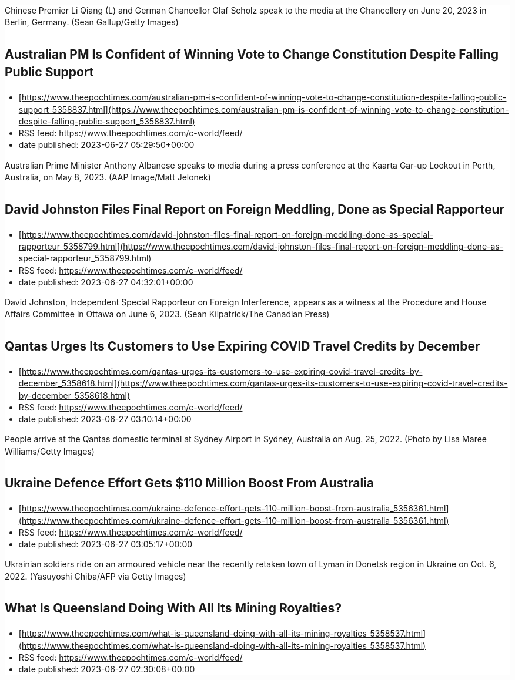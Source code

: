 Chinese Premier Li Qiang (L) and German Chancellor Olaf Scholz speak to the media at the Chancellery on June 20, 2023 in Berlin, Germany. (Sean Gallup/Getty Images)

## Australian PM Is Confident of Winning Vote to Change Constitution Despite Falling Public Support
 - [https://www.theepochtimes.com/australian-pm-is-confident-of-winning-vote-to-change-constitution-despite-falling-public-support_5358837.html](https://www.theepochtimes.com/australian-pm-is-confident-of-winning-vote-to-change-constitution-despite-falling-public-support_5358837.html)
 - RSS feed: https://www.theepochtimes.com/c-world/feed/
 - date published: 2023-06-27 05:29:50+00:00

Australian Prime Minister Anthony Albanese speaks to media during a press conference at the Kaarta Gar-up Lookout in Perth, Australia, on May 8, 2023. (AAP Image/Matt Jelonek)

## David Johnston Files Final Report on Foreign Meddling, Done as Special Rapporteur
 - [https://www.theepochtimes.com/david-johnston-files-final-report-on-foreign-meddling-done-as-special-rapporteur_5358799.html](https://www.theepochtimes.com/david-johnston-files-final-report-on-foreign-meddling-done-as-special-rapporteur_5358799.html)
 - RSS feed: https://www.theepochtimes.com/c-world/feed/
 - date published: 2023-06-27 04:32:01+00:00

David Johnston, Independent Special Rapporteur on Foreign Interference, appears as a witness at the Procedure and House Affairs Committee in Ottawa on June 6, 2023. (Sean Kilpatrick/The Canadian Press)

## Qantas Urges Its Customers to Use Expiring COVID Travel Credits by December
 - [https://www.theepochtimes.com/qantas-urges-its-customers-to-use-expiring-covid-travel-credits-by-december_5358618.html](https://www.theepochtimes.com/qantas-urges-its-customers-to-use-expiring-covid-travel-credits-by-december_5358618.html)
 - RSS feed: https://www.theepochtimes.com/c-world/feed/
 - date published: 2023-06-27 03:10:14+00:00

People arrive at the Qantas domestic terminal at Sydney Airport in Sydney, Australia on Aug. 25, 2022. (Photo by Lisa Maree Williams/Getty Images)

## Ukraine Defence Effort Gets $110 Million Boost From Australia
 - [https://www.theepochtimes.com/ukraine-defence-effort-gets-110-million-boost-from-australia_5356361.html](https://www.theepochtimes.com/ukraine-defence-effort-gets-110-million-boost-from-australia_5356361.html)
 - RSS feed: https://www.theepochtimes.com/c-world/feed/
 - date published: 2023-06-27 03:05:17+00:00

Ukrainian soldiers ride on an armoured vehicle near the recently retaken town of Lyman in Donetsk region in Ukraine on Oct. 6, 2022. (Yasuyoshi Chiba/AFP via Getty Images)

## What Is Queensland Doing With All Its Mining Royalties?
 - [https://www.theepochtimes.com/what-is-queensland-doing-with-all-its-mining-royalties_5358537.html](https://www.theepochtimes.com/what-is-queensland-doing-with-all-its-mining-royalties_5358537.html)
 - RSS feed: https://www.theepochtimes.com/c-world/feed/
 - date published: 2023-06-27 02:30:08+00:00
